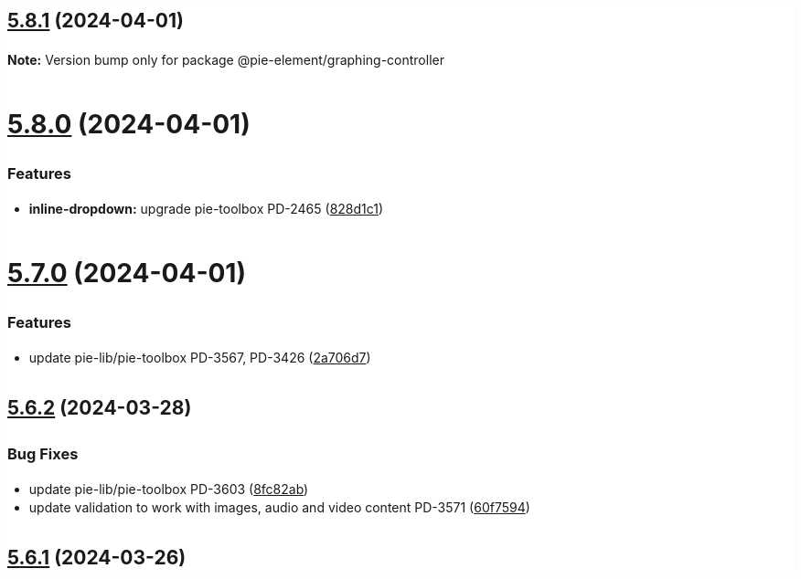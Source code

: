 



## [5.8.1](https://github.com/pie-framework/pie-elements/compare/@pie-element/graphing-controller@5.8.0...@pie-element/graphing-controller@5.8.1) (2024-04-01)

**Note:** Version bump only for package @pie-element/graphing-controller





# [5.8.0](https://github.com/pie-framework/pie-elements/compare/@pie-element/graphing-controller@5.7.0...@pie-element/graphing-controller@5.8.0) (2024-04-01)


### Features

* **inline-dropdown:** upgrade pie-toolbox PD-2465 ([828d1c1](https://github.com/pie-framework/pie-elements/commit/828d1c1bc9e9221c1e141baaa8f89a4929ad0eb9))





# [5.7.0](https://github.com/pie-framework/pie-elements/compare/@pie-element/graphing-controller@5.6.2...@pie-element/graphing-controller@5.7.0) (2024-04-01)


### Features

* update pie-lib/pie-toolbox PD-3567, PD-3426 ([2a706d7](https://github.com/pie-framework/pie-elements/commit/2a706d799bb000c60b7a77a790de9dc66345ebf5))





## [5.6.2](https://github.com/pie-framework/pie-elements/compare/@pie-element/graphing-controller@5.6.1...@pie-element/graphing-controller@5.6.2) (2024-03-28)


### Bug Fixes

* update pie-lib/pie-toolbox PD-3603 ([8fc82ab](https://github.com/pie-framework/pie-elements/commit/8fc82ab19baf45aecb40e4b364a7c307a9840130))
* update validation to work with images, audio and video content PD-3571 ([60f7594](https://github.com/pie-framework/pie-elements/commit/60f7594e01ea286070b365fc1b8a546da669524d))





## [5.6.1](https://github.com/pie-framework/pie-elements/compare/@pie-element/graphing-controller@5.6.0...@pie-element/graphing-controller@5.6.1) (2024-03-26)

